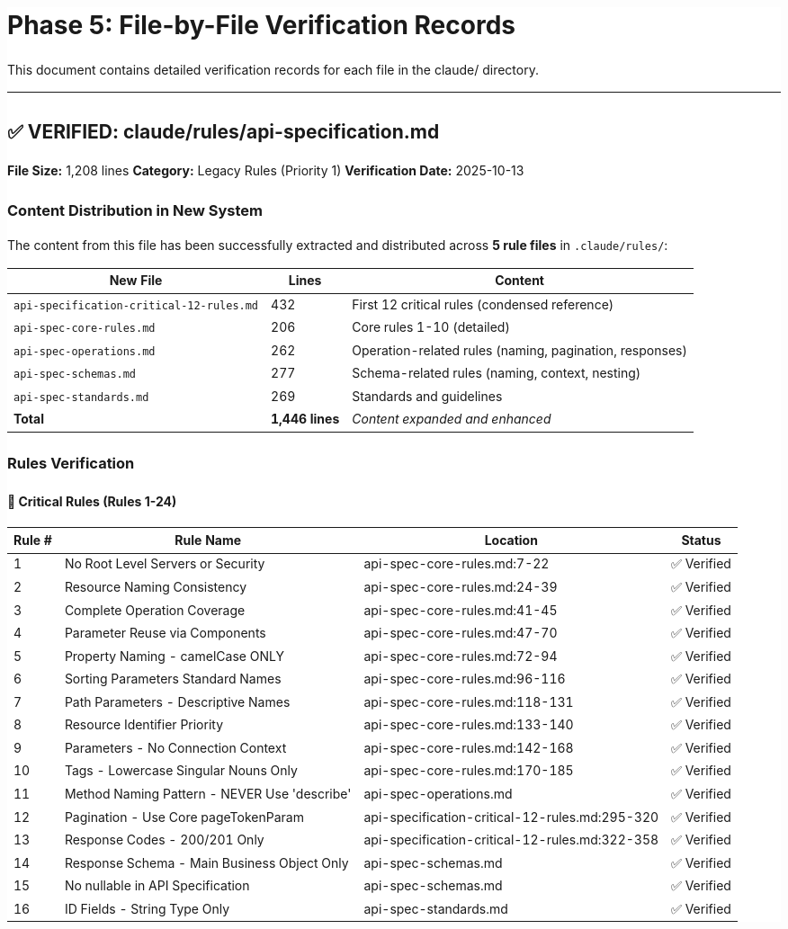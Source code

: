 # Phase 5: File-by-File Verification Records

This document contains detailed verification records for each file in the claude/ directory.

---

## ✅ VERIFIED: claude/rules/api-specification.md

**File Size:** 1,208 lines
**Category:** Legacy Rules (Priority 1)
**Verification Date:** 2025-10-13

### Content Distribution in New System

The content from this file has been successfully extracted and distributed across **5 rule files** in `.claude/rules/`:

| New File | Lines | Content |
|----------|-------|---------|
| `api-specification-critical-12-rules.md` | 432 | First 12 critical rules (condensed reference) |
| `api-spec-core-rules.md` | 206 | Core rules 1-10 (detailed) |
| `api-spec-operations.md` | 262 | Operation-related rules (naming, pagination, responses) |
| `api-spec-schemas.md` | 277 | Schema-related rules (naming, context, nesting) |
| `api-spec-standards.md` | 269 | Standards and guidelines |
| **Total** | **1,446 lines** | *Content expanded and enhanced* |

### Rules Verification

#### 🚨 Critical Rules (Rules 1-24)

| Rule # | Rule Name | Location | Status |
|--------|-----------|----------|--------|
| 1 | No Root Level Servers or Security | api-spec-core-rules.md:7-22 | ✅ Verified |
| 2 | Resource Naming Consistency | api-spec-core-rules.md:24-39 | ✅ Verified |
| 3 | Complete Operation Coverage | api-spec-core-rules.md:41-45 | ✅ Verified |
| 4 | Parameter Reuse via Components | api-spec-core-rules.md:47-70 | ✅ Verified |
| 5 | Property Naming - camelCase ONLY | api-spec-core-rules.md:72-94 | ✅ Verified |
| 6 | Sorting Parameters Standard Names | api-spec-core-rules.md:96-116 | ✅ Verified |
| 7 | Path Parameters - Descriptive Names | api-spec-core-rules.md:118-131 | ✅ Verified |
| 8 | Resource Identifier Priority | api-spec-core-rules.md:133-140 | ✅ Verified |
| 9 | Parameters - No Connection Context | api-spec-core-rules.md:142-168 | ✅ Verified |
| 10 | Tags - Lowercase Singular Nouns Only | api-spec-core-rules.md:170-185 | ✅ Verified |
| 11 | Method Naming Pattern - NEVER Use 'describe' | api-spec-operations.md | ✅ Verified |
| 12 | Pagination - Use Core pageTokenParam | api-specification-critical-12-rules.md:295-320 | ✅ Verified |
| 13 | Response Codes - 200/201 Only | api-specification-critical-12-rules.md:322-358 | ✅ Verified |
| 14 | Response Schema - Main Business Object Only | api-spec-schemas.md | ✅ Verified |
| 15 | No nullable in API Specification | api-spec-schemas.md | ✅ Verified |
| 16 | ID Fields - String Type Only | api-spec-standards.md | ✅ Verified |